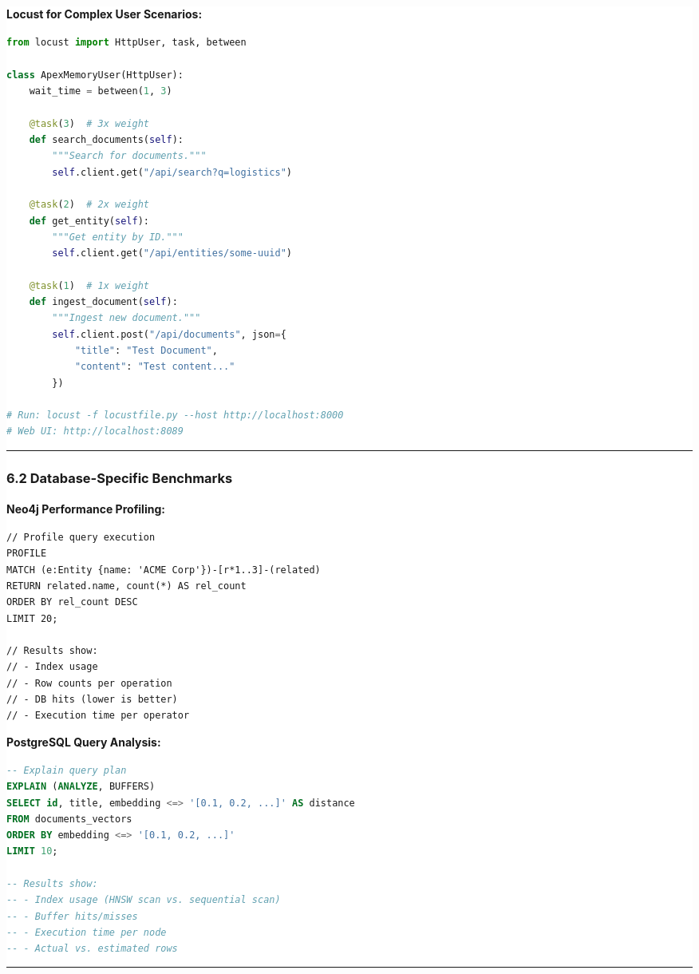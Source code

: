 **Locust for Complex User Scenarios:**
```python
from locust import HttpUser, task, between

class ApexMemoryUser(HttpUser):
    wait_time = between(1, 3)

    @task(3)  # 3x weight
    def search_documents(self):
        """Search for documents."""
        self.client.get("/api/search?q=logistics")

    @task(2)  # 2x weight
    def get_entity(self):
        """Get entity by ID."""
        self.client.get("/api/entities/some-uuid")

    @task(1)  # 1x weight
    def ingest_document(self):
        """Ingest new document."""
        self.client.post("/api/documents", json={
            "title": "Test Document",
            "content": "Test content..."
        })

# Run: locust -f locustfile.py --host http://localhost:8000
# Web UI: http://localhost:8089
```

---

### 6.2 Database-Specific Benchmarks

**Neo4j Performance Profiling:**
```cypher
// Profile query execution
PROFILE
MATCH (e:Entity {name: 'ACME Corp'})-[r*1..3]-(related)
RETURN related.name, count(*) AS rel_count
ORDER BY rel_count DESC
LIMIT 20;

// Results show:
// - Index usage
// - Row counts per operation
// - DB hits (lower is better)
// - Execution time per operator
```

**PostgreSQL Query Analysis:**
```sql
-- Explain query plan
EXPLAIN (ANALYZE, BUFFERS)
SELECT id, title, embedding <=> '[0.1, 0.2, ...]' AS distance
FROM documents_vectors
ORDER BY embedding <=> '[0.1, 0.2, ...]'
LIMIT 10;

-- Results show:
-- - Index usage (HNSW scan vs. sequential scan)
-- - Buffer hits/misses
-- - Execution time per node
-- - Actual vs. estimated rows
```

---